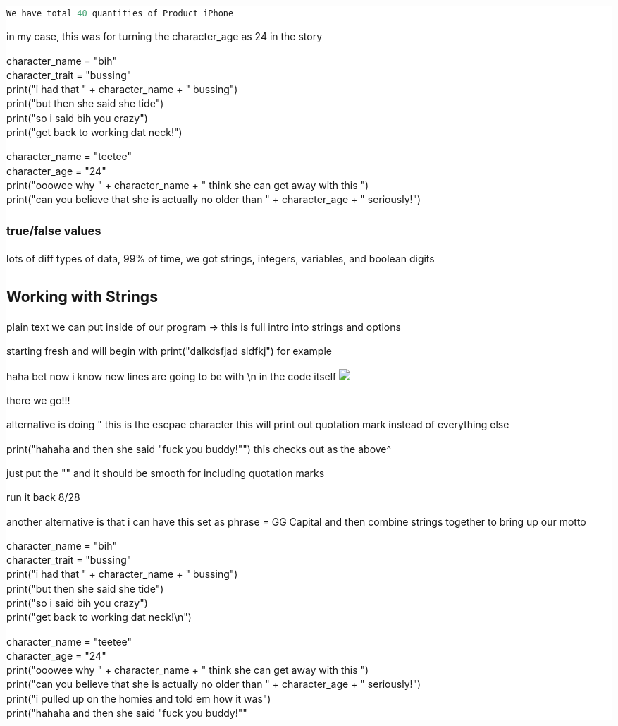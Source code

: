 ```python
We have total 40 quantities of Product iPhone
```

in my case, this was for turning the character_age as 24 in the story

character_name = "bih"  
character_trait = "bussing"  
print("i had that " + character_name + " bussing")  
print("but then she said she tide")  
print("so i said bih you crazy")  
print("get back to working dat neck!")  
  
character_name = "teetee"  
character_age = "24"  
print("ooowee why " + character_name + " think she can get away with this ")  
print("can you believe that she is actually no older than " + character_age + " seriously!")

### true/false values
lots of diff types of data, 99% of time, we got strings, integers, variables, and boolean digits

## Working with Strings
plain text we can put inside of our program -> this is full intro into strings and options

starting fresh and will begin with print("dalkdsfjad sldfkj") for example

haha bet now i know new lines are going to be with \n in the code itself
![](Pasted%20image%2020220827175333.png)

there we go!!!

alternative is doing \" this is the escpae character
this will print out quotation mark instead of everything else

print("hahaha and then she said \"fuck you buddy!\"")
this checks out as the above^

just put the \"" and it should be smooth for including quotation marks

run it back 8/28

another alternative is that i can have this set as phrase = GG Capital
and then combine strings together to bring up our motto

character_name = "bih"  
character_trait = "bussing"  
print("i had that " + character_name + " bussing")  
print("but then she said she tide")  
print("so i said bih you crazy")  
print("get back to working dat neck!\n")  
  
character_name = "teetee"  
character_age = "24"  
print("ooowee why " + character_name + " think she can get away with this ")  
print("can you believe that she is actually no older than " + character_age + " seriously!")  
print("i pulled up on the homies and told em how it was")  
print("hahaha and then she said \"fuck you buddy!\""
